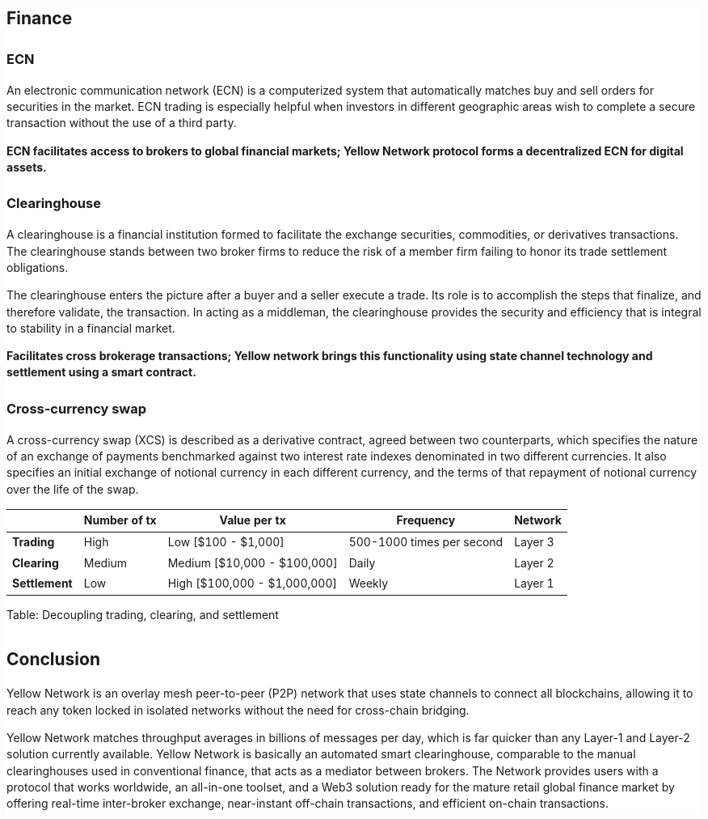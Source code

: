 ## Finance

### ECN

An electronic communication network (ECN) is a computerized system that automatically matches buy and sell orders for securities in the market. ECN trading is especially helpful when investors in different geographic areas wish to complete a secure transaction without the use of a third party.

**ECN facilitates access to brokers to global financial markets; Yellow Network protocol forms a decentralized ECN for digital assets.**

### Clearinghouse

A clearinghouse is a financial institution formed to facilitate the exchange securities, commodities, or derivatives transactions. The clearinghouse stands between two broker firms to reduce the risk of a member firm failing to honor its trade settlement obligations.

The clearinghouse enters the picture after a buyer and a seller execute a trade. Its role is to accomplish the steps that finalize, and therefore validate, the transaction. In acting as a middleman, the clearinghouse provides the security and efficiency that is integral to stability in a financial market.

**Facilitates cross brokerage transactions; Yellow network brings this functionality using state channel technology and settlement using a smart contract.**

### Cross-currency swap

A cross-currency swap (XCS) is described as a derivative contract, agreed between two counterparts, which specifies the nature of an exchange of payments benchmarked against two interest rate indexes denominated in two different currencies. It also specifies an initial exchange of notional currency in each different currency, and the terms of that repayment of notional currency over the life of the swap.

|                | Number of tx | Value per tx                  | Frequency                 | Network |
| -------------- | ------------ | ----------------------------- | ------------------------- | ------- |
| **Trading**    | High         | Low \[$100 - $1,000]          | 500-1000 times per second | Layer 3 |
| **Clearing**   | Medium       | Medium \[$10,000 - $100,000]  | Daily                     | Layer 2 |
| **Settlement** | Low          | High \[$100,000 - $1,000,000] | Weekly                    | Layer 1 |

Table: Decoupling trading, clearing, and settlement

## Conclusion

Yellow Network is an overlay mesh peer-to-peer (P2P) network that uses state channels to connect all blockchains, allowing it to reach any token locked in isolated networks without the need for cross-chain bridging.

Yellow Network matches throughput averages in billions of messages per day, which is far quicker than any Layer-1 and Layer-2 solution currently available. Yellow Network is basically an automated smart clearinghouse, comparable to the manual clearinghouses used in conventional finance, that acts as a mediator between brokers. The Network provides users with a protocol that works worldwide, an all-in-one toolset, and a Web3 solution ready for the mature retail global finance market by offering real-time inter-broker exchange, near-instant off-chain transactions, and efficient on-chain transactions.
